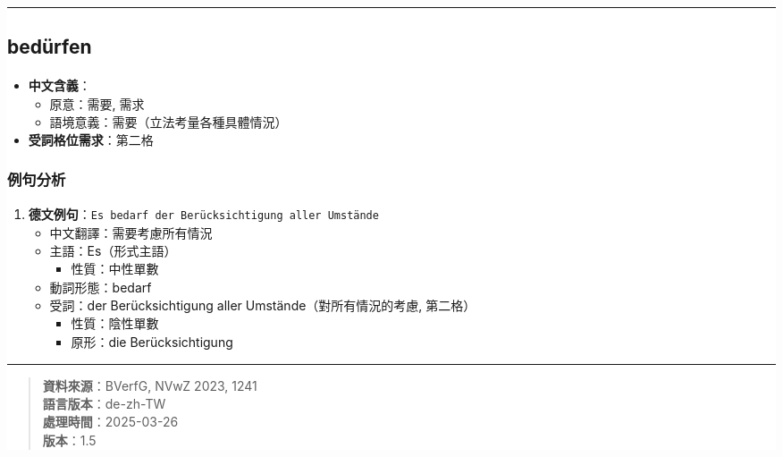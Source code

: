 ***
## bedürfen
- **中文含義**：
  - 原意：需要, 需求
  - 語境意義：需要（立法考量各種具體情況）
- **受詞格位需求**：第二格

### 例句分析
1. **德文例句**：`Es bedarf der Berücksichtigung aller Umstände`
   - 中文翻譯：需要考慮所有情況
   - 主語：Es（形式主語）
       * 性質：中性單數
   - 動詞形態：bedarf
   - 受詞：der Berücksichtigung aller Umstände（對所有情況的考慮, 第二格）
       * 性質：陰性單數
       * 原形：die Berücksichtigung

***
> **資料來源**：BVerfG, NVwZ 2023, 1241  
> **語言版本**：de-zh-TW  
> **處理時間**：2025-03-26  
> **版本**：1.5
